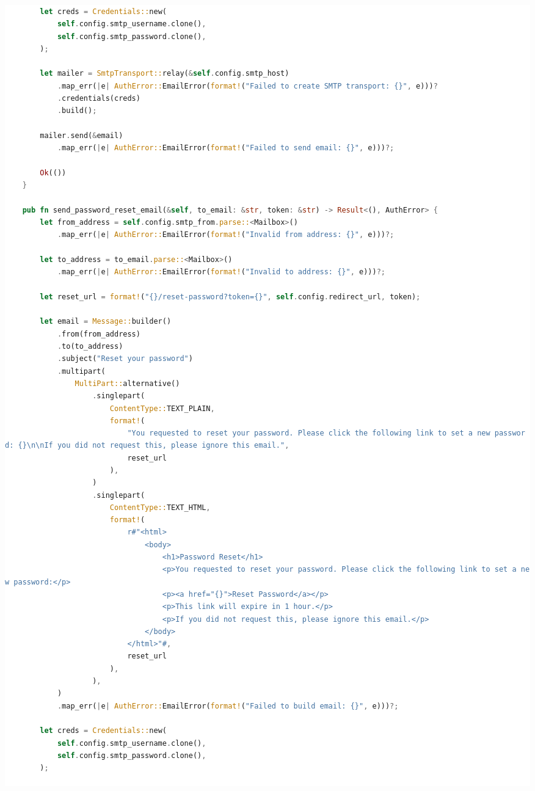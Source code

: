```rust
        let creds = Credentials::new(
            self.config.smtp_username.clone(),
            self.config.smtp_password.clone(),
        );
        
        let mailer = SmtpTransport::relay(&self.config.smtp_host)
            .map_err(|e| AuthError::EmailError(format!("Failed to create SMTP transport: {}", e)))?
            .credentials(creds)
            .build();
        
        mailer.send(&email)
            .map_err(|e| AuthError::EmailError(format!("Failed to send email: {}", e)))?;
        
        Ok(())
    }

    pub fn send_password_reset_email(&self, to_email: &str, token: &str) -> Result<(), AuthError> {
        let from_address = self.config.smtp_from.parse::<Mailbox>()
            .map_err(|e| AuthError::EmailError(format!("Invalid from address: {}", e)))?;
        
        let to_address = to_email.parse::<Mailbox>()
            .map_err(|e| AuthError::EmailError(format!("Invalid to address: {}", e)))?;
        
        let reset_url = format!("{}/reset-password?token={}", self.config.redirect_url, token);
        
        let email = Message::builder()
            .from(from_address)
            .to(to_address)
            .subject("Reset your password")
            .multipart(
                MultiPart::alternative()
                    .singlepart(
                        ContentType::TEXT_PLAIN,
                        format!(
                            "You requested to reset your password. Please click the following link to set a new password: {}\n\nIf you did not request this, please ignore this email.",
                            reset_url
                        ),
                    )
                    .singlepart(
                        ContentType::TEXT_HTML,
                        format!(
                            r#"<html>
                                <body>
                                    <h1>Password Reset</h1>
                                    <p>You requested to reset your password. Please click the following link to set a new password:</p>
                                    <p><a href="{}">Reset Password</a></p>
                                    <p>This link will expire in 1 hour.</p>
                                    <p>If you did not request this, please ignore this email.</p>
                                </body>
                            </html>"#,
                            reset_url
                        ),
                    ),
            )
            .map_err(|e| AuthError::EmailError(format!("Failed to build email: {}", e)))?;
        
        let creds = Credentials::new(
            self.config.smtp_username.clone(),
            self.config.smtp_password.clone(),
        );
        
```